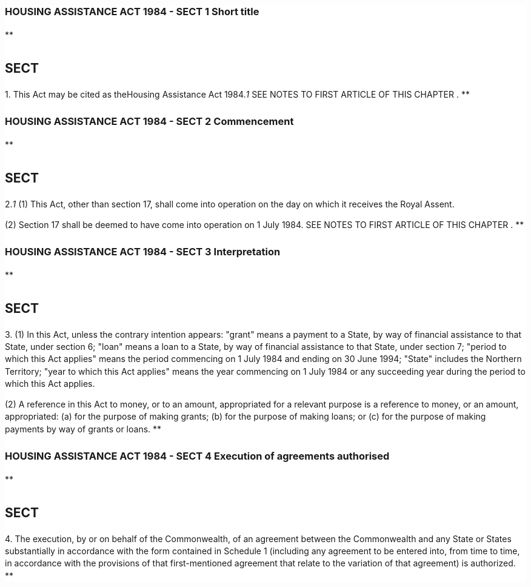 ### <name>HOUSING ASSISTANCE ACT 1984 - SECT 1 Short title </name>
</b>** 

## SECT
<sect>   1\. This Act may be cited as theHousing Assistance Act 1984.*1* SEE NOTES TO FIRST ARTICLE OF THIS CHAPTER . </sect>
**<b>

### <name>HOUSING ASSISTANCE ACT 1984 - SECT 2 Commencement </name>
</b>** 

## SECT
<sect>   2.*1* (1) This Act, other than section 17, shall come into operation on the day on which it receives the Royal Assent. 

  (2) Section 17 shall be deemed to have come into operation on 1 July 1984\. SEE NOTES TO FIRST ARTICLE OF THIS CHAPTER . 
</sect>
**<b>

### <name>HOUSING ASSISTANCE ACT 1984 - SECT 3 Interpretation </name>
</b>** 

## SECT
<sect>   3\. (1) In this Act, unless the contrary intention appears:<lf>   "grant" means a payment to a State, by way of financial assistance to that State, under section 6;<lf>   "loan" means a loan to a State, by way of financial assistance to that State, under section 7;<lf>   "period to which this Act applies" means the period commencing on 1 July 1984 and ending on 30 June 1994;<lf>   "State" includes the Northern Territory;<lf>   "year to which this Act applies" means the year commencing on 1 July 1984 or any succeeding year during the period to which this Act applies. 

  (2) A reference in this Act to money, or to an amount, appropriated for a relevant purpose is a reference to money, or an amount, appropriated:<lf>   (a) for the purpose of making grants;<lf>   (b) for the purpose of making loans; or<lf>   (c) for the purpose of making payments by way of grants or loans. </lf></lf></lf>
</lf></lf></lf></lf></lf></sect>
**<b>

### <name>HOUSING ASSISTANCE ACT 1984 - SECT 4 Execution of agreements authorised </name>
</b>** 

## SECT
<sect>   4\. The execution, by or on behalf of the Commonwealth, of an agreement between the Commonwealth and any State or States substantially in accordance with the form contained in Schedule 1 (including any agreement to be entered into, from time to time, in accordance with the provisions of that first-mentioned agreement that relate to the variation of that agreement) is authorized. </sect>
**<b>
